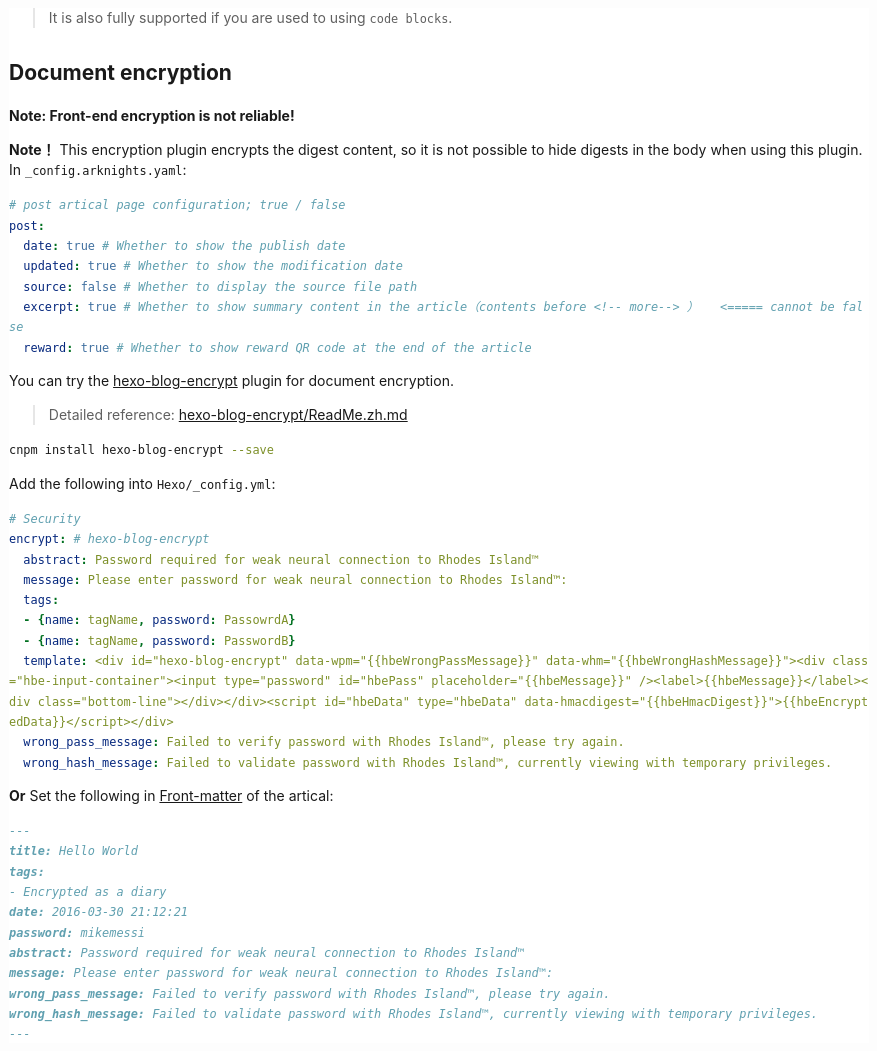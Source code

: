 > It is also fully supported if you are used to using `code blocks`.  

## Document encryption

**Note: Front-end encryption is not reliable!**

**Note！** This encryption plugin encrypts the digest content, so it is not possible to hide digests in the body when using this plugin. In `_config.arknights.yaml`:  

```yaml
# post artical page configuration; true / false
post:
  date: true # Whether to show the publish date
  updated: true # Whether to show the modification date
  source: false # Whether to display the source file path
  excerpt: true # Whether to show summary content in the article（contents before <!-- more--> ）   <===== cannot be false
  reward: true # Whether to show reward QR code at the end of the article
```

You can try the [hexo-blog-encrypt](https://github.com/D0n9X1n/hexo-blog-encrypt) plugin for document encryption.  

> Detailed reference: [hexo-blog-encrypt/ReadMe.zh.md](https://github.com/D0n9X1n/hexo-blog-encrypt/blob/master/ReadMe.md)

```sh
cnpm install hexo-blog-encrypt --save
```

Add the following into `Hexo/_config.yml`:  

```yml
# Security
encrypt: # hexo-blog-encrypt
  abstract: Password required for weak neural connection to Rhodes Island™
  message: Please enter password for weak neural connection to Rhodes Island™: 
  tags:
  - {name: tagName, password: PassowrdA}
  - {name: tagName, password: PasswordB}
  template: <div id="hexo-blog-encrypt" data-wpm="{{hbeWrongPassMessage}}" data-whm="{{hbeWrongHashMessage}}"><div class="hbe-input-container"><input type="password" id="hbePass" placeholder="{{hbeMessage}}" /><label>{{hbeMessage}}</label><div class="bottom-line"></div></div><script id="hbeData" type="hbeData" data-hmacdigest="{{hbeHmacDigest}}">{{hbeEncryptedData}}</script></div>
  wrong_pass_message: Failed to verify password with Rhodes Island™, please try again.
  wrong_hash_message: Failed to validate password with Rhodes Island™, currently viewing with temporary privileges.
```

**Or** Set the following in [Front-matter](https://hexo.io/docs/front-matter) of the artical:  

```markdown
---
title: Hello World
tags:
- Encrypted as a diary
date: 2016-03-30 21:12:21
password: mikemessi
abstract: Password required for weak neural connection to Rhodes Island™
message: Please enter password for weak neural connection to Rhodes Island™: 
wrong_pass_message: Failed to verify password with Rhodes Island™, please try again.
wrong_hash_message: Failed to validate password with Rhodes Island™, currently viewing with temporary privileges.
---
```
